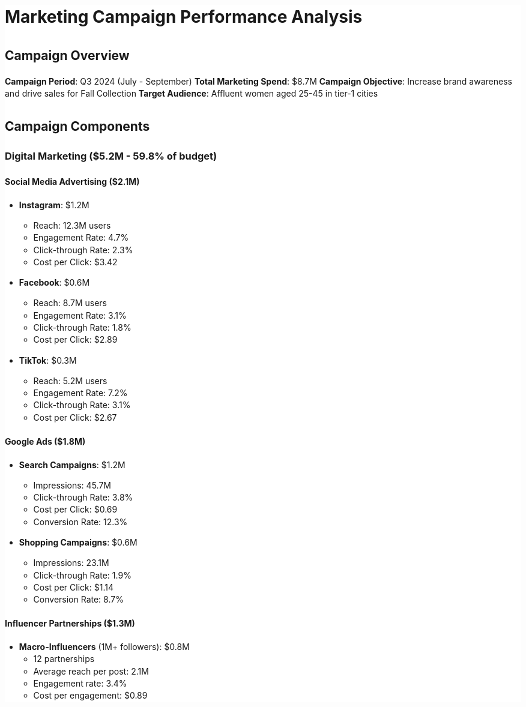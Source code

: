 # Marketing Campaign Performance Analysis

## Campaign Overview

**Campaign Period**: Q3 2024 (July - September)
**Total Marketing Spend**: $8.7M
**Campaign Objective**: Increase brand awareness and drive sales for Fall Collection
**Target Audience**: Affluent women aged 25-45 in tier-1 cities

## Campaign Components

### Digital Marketing ($5.2M - 59.8% of budget)

#### Social Media Advertising ($2.1M)
- **Instagram**: $1.2M
  - Reach: 12.3M users
  - Engagement Rate: 4.7%
  - Click-through Rate: 2.3%
  - Cost per Click: $3.42

- **Facebook**: $0.6M
  - Reach: 8.7M users
  - Engagement Rate: 3.1%
  - Click-through Rate: 1.8%
  - Cost per Click: $2.89

- **TikTok**: $0.3M
  - Reach: 5.2M users
  - Engagement Rate: 7.2%
  - Click-through Rate: 3.1%
  - Cost per Click: $2.67

#### Google Ads ($1.8M)
- **Search Campaigns**: $1.2M
  - Impressions: 45.7M
  - Click-through Rate: 3.8%
  - Cost per Click: $0.69
  - Conversion Rate: 12.3%

- **Shopping Campaigns**: $0.6M
  - Impressions: 23.1M
  - Click-through Rate: 1.9%
  - Cost per Click: $1.14
  - Conversion Rate: 8.7%

#### Influencer Partnerships ($1.3M)
- **Macro-Influencers** (1M+ followers): $0.8M
  - 12 partnerships
  - Average reach per post: 2.1M
  - Engagement rate: 3.4%
  - Cost per engagement: $0.89
